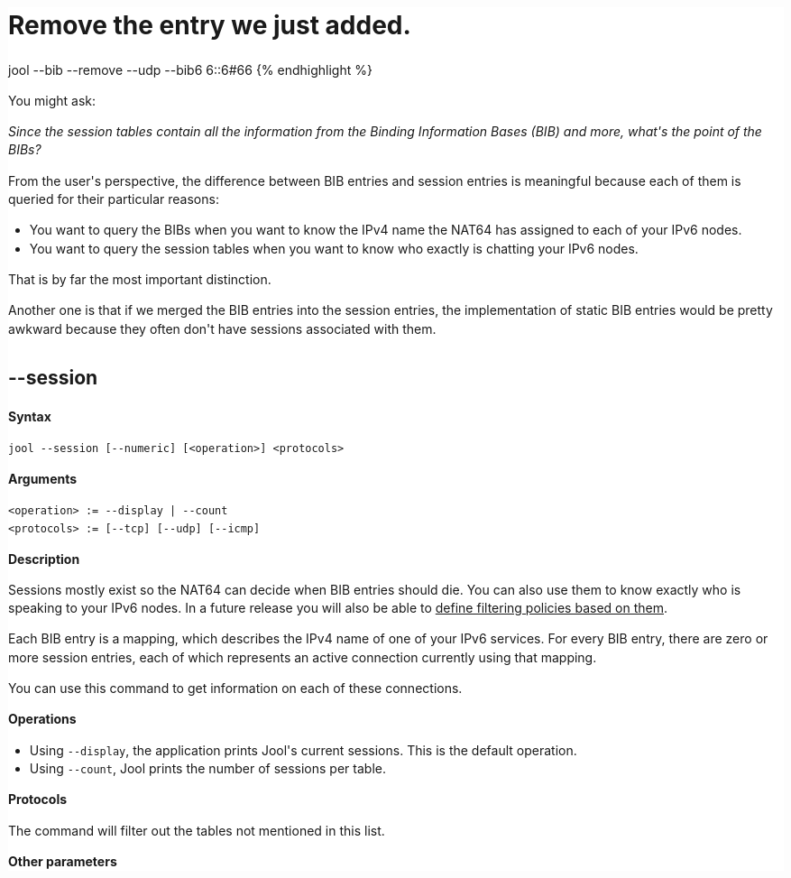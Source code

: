 # Remove the entry we just added.
jool --bib --remove --udp --bib6 6::6#66
{% endhighlight %}

You might ask:

_Since the session tables contain all the information from the Binding Information Bases (BIB) and more, what's the point of the BIBs?_

From the user's perspective, the difference between BIB entries and session entries is meaningful because each of them is queried for their particular reasons:

- You want to query the BIBs when you want to know the IPv4 name the NAT64 has assigned to each of your IPv6 nodes.
- You want to query the session tables when you want to know who exactly is chatting your IPv6 nodes.

That is by far the most important distinction.

Another one is that if we merged the BIB entries into the session entries, the implementation of static BIB entries would be pretty awkward because they often don't have sessions associated with them.

## \--session

**Syntax**

	jool --session [--numeric] [<operation>] <protocols>

**Arguments**

	<operation> := --display | --count
	<protocols> := [--tcp] [--udp] [--icmp]

**Description**

Sessions mostly exist so the NAT64 can decide when BIB entries should die. You can also use them to know exactly who is speaking to your IPv6 nodes. In a future release you will also be able to <a href="https://github.com/NICMx/NAT64/issues/41" target="_blank">define filtering policies based on them</a>.

Each BIB entry is a mapping, which describes the IPv4 name of one of your IPv6 services. For every BIB entry, there are zero or more session entries, each of which represents an active connection currently using that mapping.

You can use this command to get information on each of these connections.

**Operations**

* Using `--display`, the application prints Jool's current sessions. This is the default operation.
* Using `--count`, Jool prints the number of sessions per table.

**Protocols**

The command will filter out the tables not mentioned in this list.

**Other parameters**
